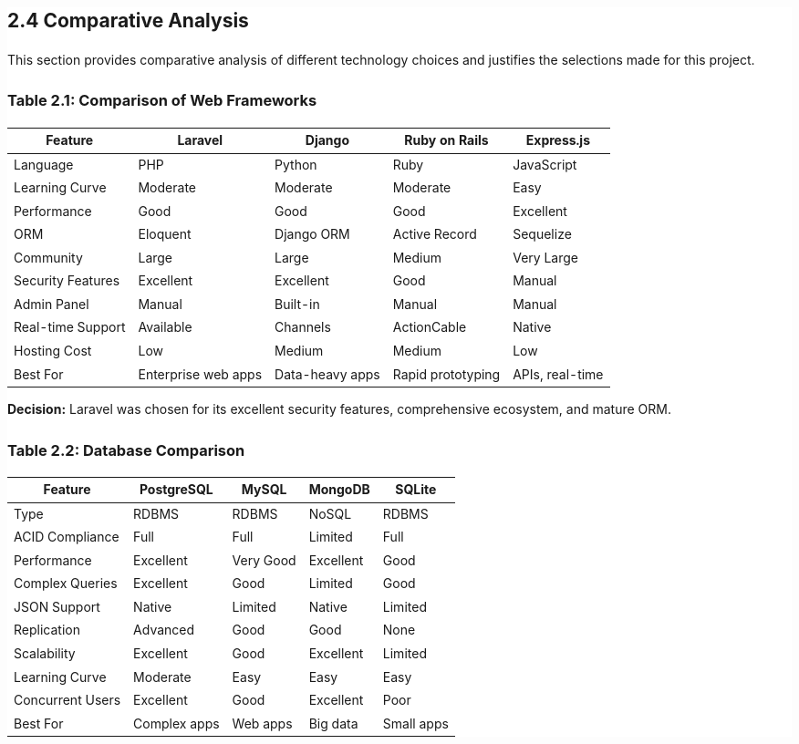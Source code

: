 ## 2.4 Comparative Analysis

This section provides comparative analysis of different technology choices and justifies the selections made for this project.

### Table 2.1: Comparison of Web Frameworks

| Feature | Laravel | Django | Ruby on Rails | Express.js |
|---------|---------|--------|---------------|------------|
| Language | PHP | Python | Ruby | JavaScript |
| Learning Curve | Moderate | Moderate | Moderate | Easy |
| Performance | Good | Good | Good | Excellent |
| ORM | Eloquent | Django ORM | Active Record | Sequelize |
| Community | Large | Large | Medium | Very Large |
| Security Features | Excellent | Excellent | Good | Manual |
| Admin Panel | Manual | Built-in | Manual | Manual |
| Real-time Support | Available | Channels | ActionCable | Native |
| Hosting Cost | Low | Medium | Medium | Low |
| Best For | Enterprise web apps | Data-heavy apps | Rapid prototyping | APIs, real-time |

**Decision:** Laravel was chosen for its excellent security features, comprehensive ecosystem, and mature ORM.

### Table 2.2: Database Comparison

| Feature | PostgreSQL | MySQL | MongoDB | SQLite |
|---------|------------|-------|---------|--------|
| Type | RDBMS | RDBMS | NoSQL | RDBMS |
| ACID Compliance | Full | Full | Limited | Full |
| Performance | Excellent | Very Good | Excellent | Good |
| Complex Queries | Excellent | Good | Limited | Good |
| JSON Support | Native | Limited | Native | Limited |
| Replication | Advanced | Good | Good | None |
| Scalability | Excellent | Good | Excellent | Limited |
| Learning Curve | Moderate | Easy | Easy | Easy |
| Concurrent Users | Excellent | Good | Excellent | Poor |
| Best For | Complex apps | Web apps | Big data | Small apps |
